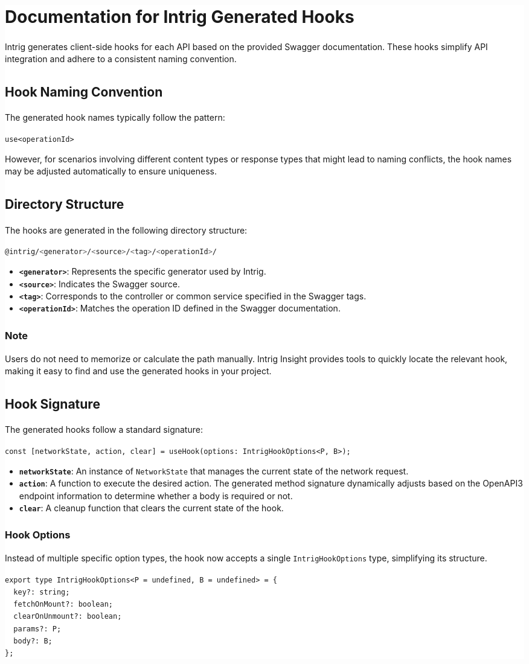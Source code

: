 # Documentation for Intrig Generated Hooks

Intrig generates client-side hooks for each API based on the provided Swagger documentation. These hooks simplify API integration and adhere to a consistent naming convention.

## Hook Naming Convention

The generated hook names typically follow the pattern:

```tsx
use<operationId>
```

However, for scenarios involving different content types or response types that might lead to naming conflicts, the hook names may be adjusted automatically to ensure uniqueness.

## Directory Structure

The hooks are generated in the following directory structure:

```bash
@intrig/<generator>/<source>/<tag>/<operationId>/
```

- **`<generator>`**: Represents the specific generator used by Intrig.
- **`<source>`**: Indicates the Swagger source.
- **`<tag>`**: Corresponds to the controller or common service specified in the Swagger tags.
- **`<operationId>`**: Matches the operation ID defined in the Swagger documentation.

### Note

Users do not need to memorize or calculate the path manually. Intrig Insight provides tools to quickly locate the relevant hook, making it easy to find and use the generated hooks in your project.

## Hook Signature

The generated hooks follow a standard signature:

```tsx
const [networkState, action, clear] = useHook(options: IntrigHookOptions<P, B>);
```

- **`networkState`**: An instance of `NetworkState` that manages the current state of the network request.
- **`action`**: A function to execute the desired action. The generated method signature dynamically adjusts based on the OpenAPI3 endpoint information to determine whether a body is required or not.
- **`clear`**: A cleanup function that clears the current state of the hook.

### Hook Options

Instead of multiple specific option types, the hook now accepts a single `IntrigHookOptions` type, simplifying its structure.

```tsx
export type IntrigHookOptions<P = undefined, B = undefined> = {
  key?: string;
  fetchOnMount?: boolean;
  clearOnUnmount?: boolean;
  params?: P;
  body?: B;
};
```
